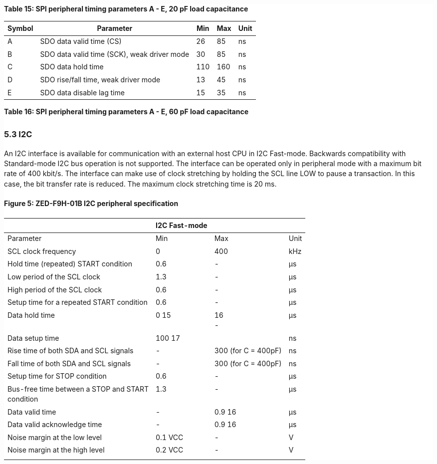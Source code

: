 **Table 15: SPI peripheral timing parameters A - E, 20 pF load capacitance**

| Symbol | Parameter                                   | Min | Max | Unit |
|--------|---------------------------------------------|-----|-----|------|
| A      | SDO data valid time (CS)                    | 26  | 85  | ns   |
| B      | SDO data valid time (SCK), weak driver mode | 30  | 85  | ns   |
| C      | SDO data hold time                          | 110 | 160 | ns   |
| D      | SDO rise/fall time, weak driver mode        | 13  | 45  | ns   |
| E      | SDO data disable lag time                   | 15  | 35  | ns   |

**Table 16: SPI peripheral timing parameters A - E, 60 pF load capacitance**

### <span id="page-14-0"></span>**5.3 I2C**

An I2C interface is available for communication with an external host CPU in I2C Fast-mode. Backwards compatibility with Standard-mode I2C bus operation is not supported. The interface can be operated only in peripheral mode with a maximum bit rate of 400 kbit/s. The interface can make use of clock stretching by holding the SCL line LOW to pause a transaction. In this case, the bit transfer rate is reduced. The maximum clock stretching time is 20 ms.





#### **Figure 5: ZED-F9H-01B I2C peripheral specification**

|                                                     | I2C Fast-mode |                     |      |
|-----------------------------------------------------|---------------|---------------------|------|
| Parameter                                           | Min           | Max                 | Unit |
| SCL clock frequency                                 | 0             | 400                 | kHz  |
| Hold time (repeated) START condition                | 0.6           | -                   | µs   |
| Low period of the SCL clock                         | 1.3           | -                   | µs   |
| High period of the SCL clock                        | 0.6           | -                   | µs   |
| Setup time for a repeated START condition           | 0.6           | -                   | µs   |
| Data hold time                                      | 0 15          | 16<br>-             | µs   |
| Data setup time                                     | 100 17        |                     | ns   |
| Rise time of both SDA and SCL signals               | -             | 300 (for C = 400pF) | ns   |
| Fall time of both SDA and SCL signals               | -             | 300 (for C = 400pF) | ns   |
| Setup time for STOP condition                       | 0.6           | -                   | µs   |
| Bus-free time between a STOP and START<br>condition | 1.3           | -                   | µs   |
| Data valid time                                     | -             | 0.9 16              | µs   |
| Data valid acknowledge time                         | -             | 0.9 16              | µs   |
| Noise margin at the low level                       | 0.1 VCC       | -                   | V    |
| Noise margin at the high level                      | 0.2 VCC       | -                   | V    |
|                                                     |               |                     |      |
